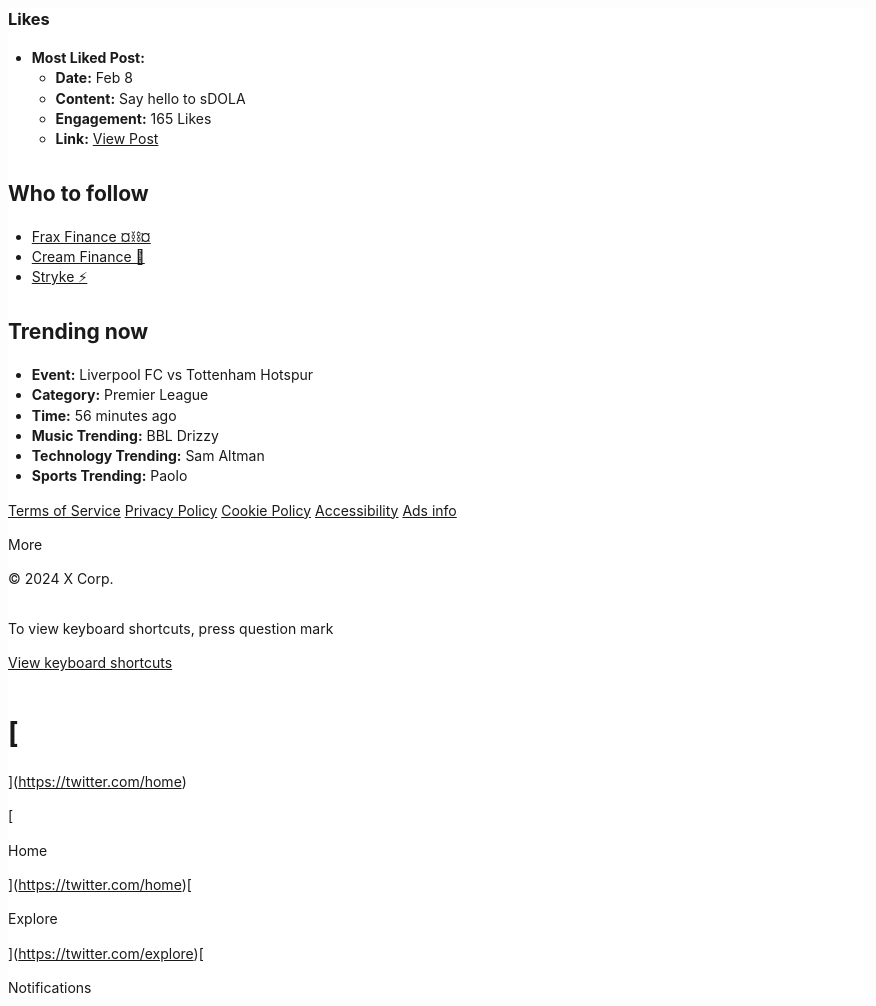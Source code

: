 ### Likes
- **Most Liked Post:**
  - **Date:** Feb 8
  - **Content:** Say hello to sDOLA
  - **Engagement:** 165 Likes
  - **Link:** [View Post](https://twitter.com/InverseFinance/status/1755593147285905683)

## Who to follow
- [Frax Finance ¤⛓️¤](https://twitter.com/fraxfinance)
- [Cream Finance 🍦](https://twitter.com/CreamdotFinance)
- [Stryke ⚡](https://twitter.com/stryke_xyz)

## Trending now
- **Event:** Liverpool FC vs Tottenham Hotspur
- **Category:** Premier League
- **Time:** 56 minutes ago
- **Music Trending:** BBL Drizzy
- **Technology Trending:** Sam Altman
- **Sports Trending:** Paolo

[Terms of Service](https://twitter.com/tos)
[Privacy Policy](https://twitter.com/privacy)
[Cookie Policy](https://support.twitter.com/articles/20170514)
[Accessibility](https://help.twitter.com/resources/accessibility)
[Ads info](https://business.twitter.com/en/help/troubleshooting/how-twitter-ads-work.html?ref=web-twc-ao-gbl-adsinfo&utm_source=twc&utm_medium=web&utm_campaign=ao&utm_content=adsinfo)

More

© 2024 X Corp.
## 

To view keyboard shortcuts, press question mark

[View keyboard shortcuts](https://twitter.com/i/keyboard_shortcuts)

# [

](https://twitter.com/home)

[

Home



](https://twitter.com/home)[

Explore



](https://twitter.com/explore)[

Notifications

